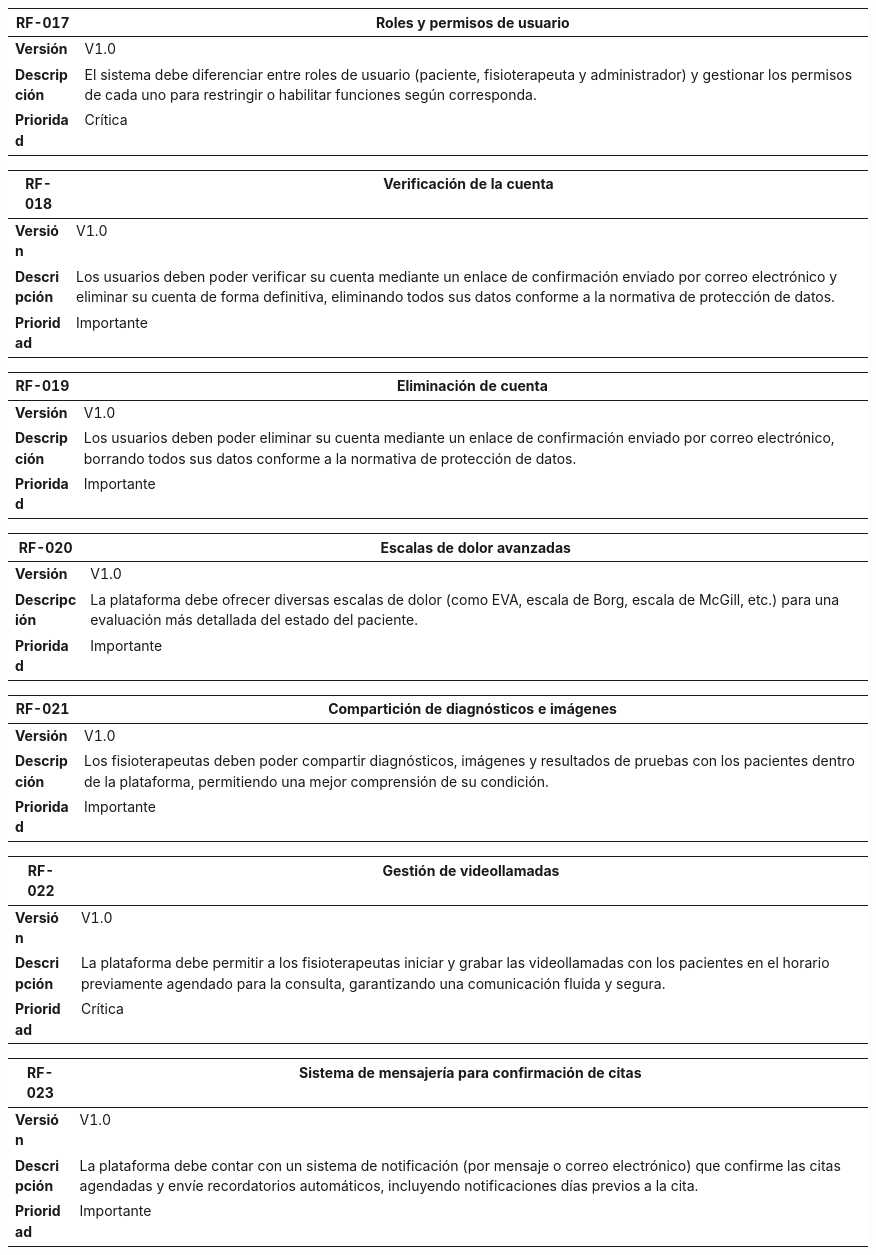 | **RF-017** | **Roles y permisos de usuario** |  
| --- | --- |
| **Versión** | V1.0 |
| **Descripción** | El sistema debe diferenciar entre roles de usuario (paciente, fisioterapeuta y administrador) y gestionar los permisos de cada uno para restringir o habilitar funciones según corresponda. |
| **Prioridad** | Crítica |

| **RF-018** | **Verificación de la cuenta** |  
| --- | --- |
| **Versión** | V1.0 |
| **Descripción** | Los usuarios deben poder verificar su cuenta mediante un enlace de confirmación enviado por correo electrónico y eliminar su cuenta de forma definitiva, eliminando todos sus datos conforme a la normativa de protección de datos. |
| **Prioridad** | Importante |

| **RF-019** | **Eliminación de cuenta** |  
| --- | --- |
| **Versión** | V1.0 |
| **Descripción** | Los usuarios deben poder eliminar su cuenta mediante un enlace de confirmación enviado por correo electrónico, borrando todos sus datos conforme a la normativa de protección de datos. |
| **Prioridad** | Importante |

| **RF-020** | **Escalas de dolor avanzadas** |
| --- | --- |
| **Versión** | V1.0 |
| **Descripción** | La plataforma debe ofrecer diversas escalas de dolor (como EVA, escala de Borg, escala de McGill, etc.) para una evaluación más detallada del estado del paciente. |
| **Prioridad** | Importante |

| **RF-021** | **Compartición de diagnósticos e imágenes** |  
| --- | --- |
| **Versión** | V1.0 |
| **Descripción** | Los fisioterapeutas deben poder compartir diagnósticos, imágenes y resultados de pruebas con los pacientes dentro de la plataforma, permitiendo una mejor comprensión de su condición. |
| **Prioridad** | Importante |

| **RF-022** |  **Gestión de videollamadas** | 
| --- | --- |
| **Versión** | V1.0 |
| **Descripción** | La plataforma debe permitir a los fisioterapeutas iniciar y grabar las videollamadas con los pacientes en el horario previamente agendado para la consulta, garantizando una comunicación fluida y segura. |
| **Prioridad** | Crítica |

| **RF-023** | **Sistema de mensajería para confirmación de citas** |
| --- | --- |
| **Versión** | V1.0 |
| **Descripción** | La plataforma debe contar con un sistema de notificación (por mensaje o correo electrónico) que confirme las citas agendadas y envíe recordatorios automáticos, incluyendo notificaciones días previos a la cita. |
| **Prioridad** | Importante |
